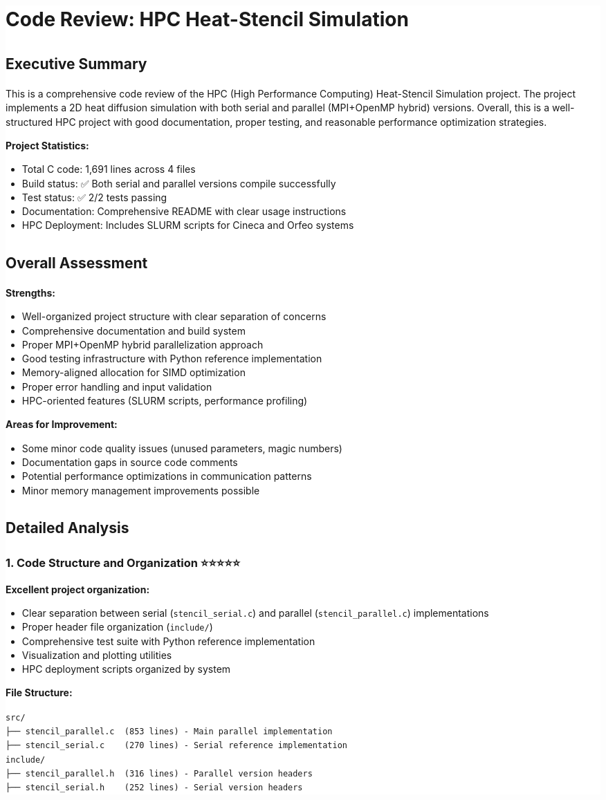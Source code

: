 # Code Review: HPC Heat-Stencil Simulation

## Executive Summary

This is a comprehensive code review of the HPC (High Performance Computing) Heat-Stencil Simulation project. The project implements a 2D heat diffusion simulation with both serial and parallel (MPI+OpenMP hybrid) versions. Overall, this is a well-structured HPC project with good documentation, proper testing, and reasonable performance optimization strategies.

**Project Statistics:**
- Total C code: 1,691 lines across 4 files
- Build status: ✅ Both serial and parallel versions compile successfully
- Test status: ✅ 2/2 tests passing
- Documentation: Comprehensive README with clear usage instructions
- HPC Deployment: Includes SLURM scripts for Cineca and Orfeo systems

## Overall Assessment

**Strengths:**
- Well-organized project structure with clear separation of concerns
- Comprehensive documentation and build system
- Proper MPI+OpenMP hybrid parallelization approach
- Good testing infrastructure with Python reference implementation
- Memory-aligned allocation for SIMD optimization
- Proper error handling and input validation
- HPC-oriented features (SLURM scripts, performance profiling)

**Areas for Improvement:**
- Some minor code quality issues (unused parameters, magic numbers)
- Documentation gaps in source code comments
- Potential performance optimizations in communication patterns
- Minor memory management improvements possible

## Detailed Analysis

### 1. Code Structure and Organization ⭐⭐⭐⭐⭐

**Excellent project organization:**
- Clear separation between serial (`stencil_serial.c`) and parallel (`stencil_parallel.c`) implementations
- Proper header file organization (`include/`)
- Comprehensive test suite with Python reference implementation
- Visualization and plotting utilities
- HPC deployment scripts organized by system

**File Structure:**
```
src/
├── stencil_parallel.c  (853 lines) - Main parallel implementation
├── stencil_serial.c    (270 lines) - Serial reference implementation
include/
├── stencil_parallel.h  (316 lines) - Parallel version headers  
├── stencil_serial.h    (252 lines) - Serial version headers
```

